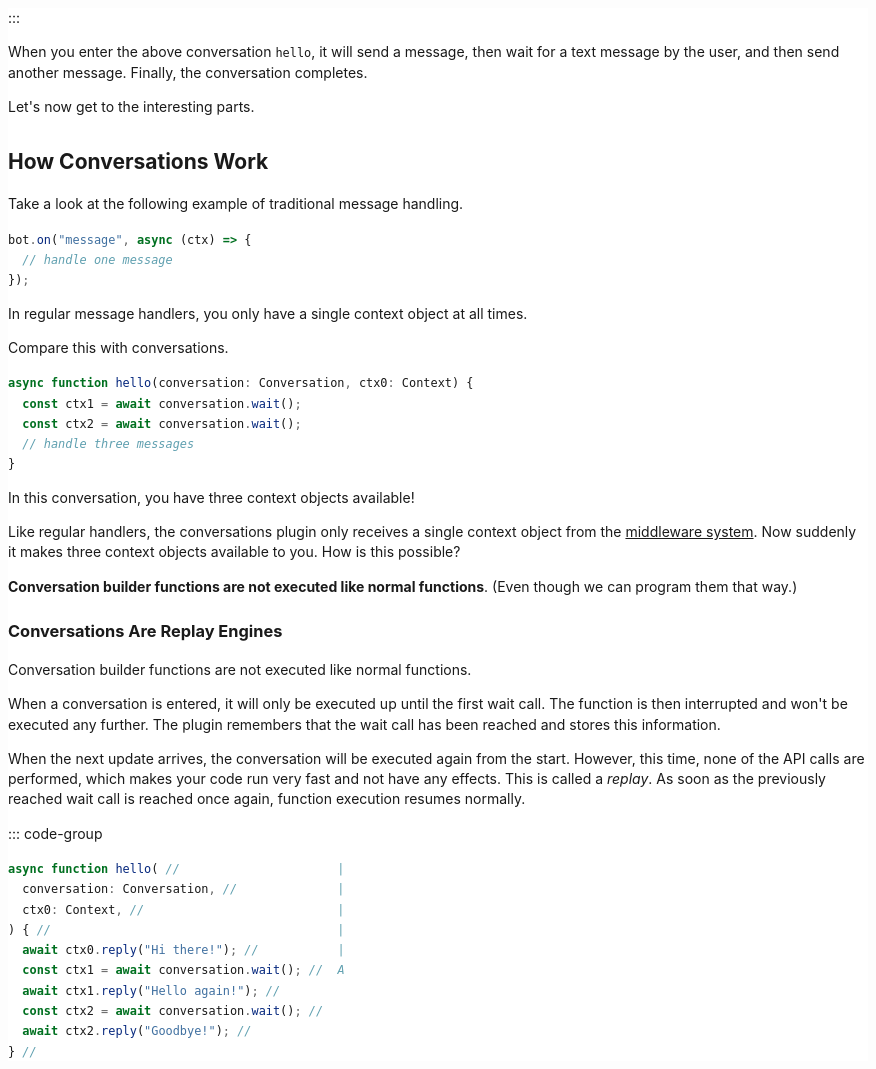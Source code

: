 :::

When you enter the above conversation `hello`, it will send a message, then wait for a text message by the user, and then send another message.
Finally, the conversation completes.

Let's now get to the interesting parts.

## How Conversations Work

Take a look at the following example of traditional message handling.

```ts
bot.on("message", async (ctx) => {
  // handle one message
});
```

In regular message handlers, you only have a single context object at all times.

Compare this with conversations.

```ts
async function hello(conversation: Conversation, ctx0: Context) {
  const ctx1 = await conversation.wait();
  const ctx2 = await conversation.wait();
  // handle three messages
}
```

In this conversation, you have three context objects available!

Like regular handlers, the conversations plugin only receives a single context object from the [middleware system](../guide/middleware).
Now suddenly it makes three context objects available to you.
How is this possible?

**Conversation builder functions are not executed like normal functions**.
(Even though we can program them that way.)

### Conversations Are Replay Engines

Conversation builder functions are not executed like normal functions.

When a conversation is entered, it will only be executed up until the first wait call.
The function is then interrupted and won't be executed any further.
The plugin remembers that the wait call has been reached and stores this information.

When the next update arrives, the conversation will be executed again from the start.
However, this time, none of the API calls are performed, which makes your code run very fast and not have any effects.
This is called a _replay_.
As soon as the previously reached wait call is reached once again, function execution resumes normally.

::: code-group

```ts [Enter]
async function hello( //                      |
  conversation: Conversation, //              |
  ctx0: Context, //                           |
) { //                                        |
  await ctx0.reply("Hi there!"); //           |
  const ctx1 = await conversation.wait(); //  A
  await ctx1.reply("Hello again!"); //
  const ctx2 = await conversation.wait(); //
  await ctx2.reply("Goodbye!"); //
} //
```
